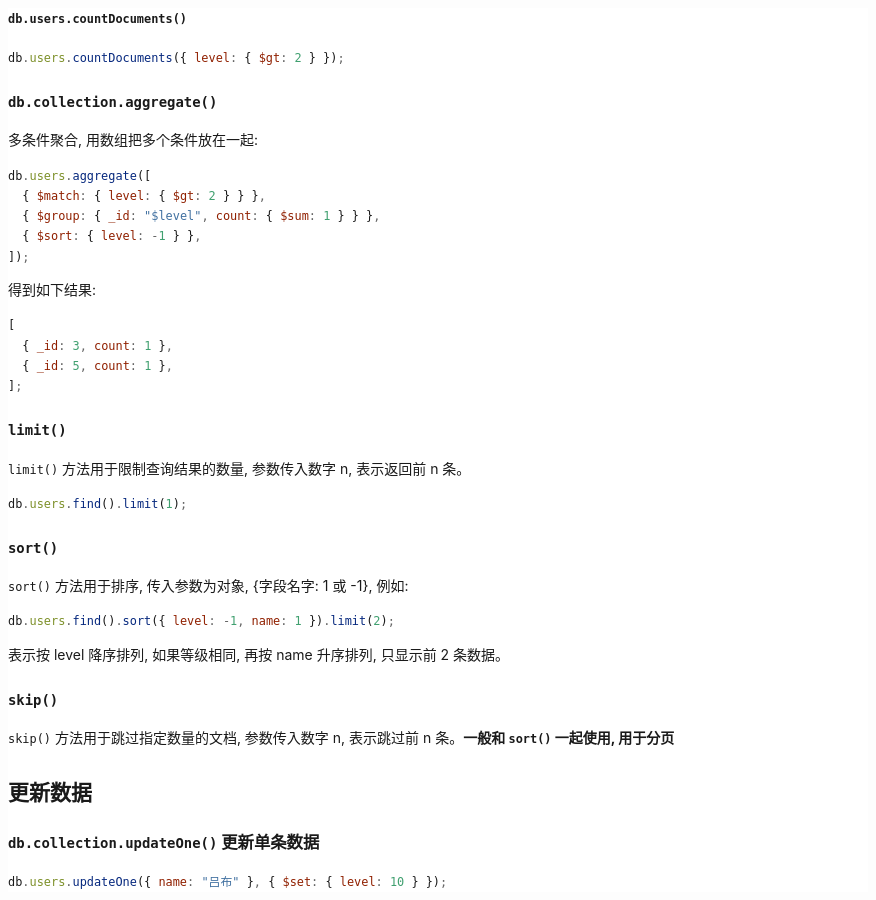 #### `db.users.countDocuments()`

```js
db.users.countDocuments({ level: { $gt: 2 } });
```

### `db.collection.aggregate()`

多条件聚合, 用数组把多个条件放在一起:

```js
db.users.aggregate([
  { $match: { level: { $gt: 2 } } },
  { $group: { _id: "$level", count: { $sum: 1 } } },
  { $sort: { level: -1 } },
]);
```

得到如下结果:

```js
[
  { _id: 3, count: 1 },
  { _id: 5, count: 1 },
];
```

### `limit()`

`limit()` 方法用于限制查询结果的数量, 参数传入数字 n, 表示返回前 n 条。

```js
db.users.find().limit(1);
```

### `sort()`

`sort()` 方法用于排序, 传入参数为对象, {字段名字: 1 或 -1}, 例如:

```js
db.users.find().sort({ level: -1, name: 1 }).limit(2);
```

表示按 level 降序排列, 如果等级相同, 再按 name 升序排列, 只显示前 2 条数据。

### `skip()`

`skip()` 方法用于跳过指定数量的文档, 参数传入数字 n, 表示跳过前 n 条。**一般和 `sort()` 一起使用, 用于分页**

## 更新数据

### `db.collection.updateOne()` 更新单条数据

```js
db.users.updateOne({ name: "吕布" }, { $set: { level: 10 } });
```
